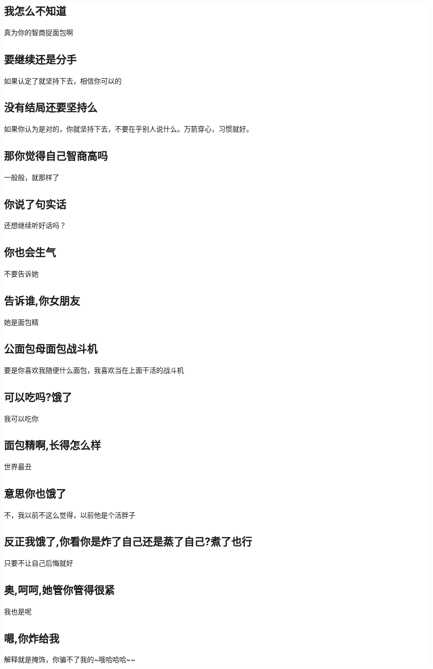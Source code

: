 ## 我怎么不知道
真为你的智商捉面包啊

## 要继续还是分手
如果认定了就坚持下去，相信你可以的

## 没有结局还要坚持么
如果你认为是对的，你就坚持下去，不要在乎别人说什么。万箭穿心，习惯就好。

## 那你觉得自己智商高吗
一般般，就那样了

## 你说了句实话
还想继续听好话吗？

## 你也会生气
不要告诉她

## 告诉谁,你女朋友
她是面包精

## 公面包母面包战斗机
要是你喜欢我随便什么面包，我喜欢当在上面干活的战斗机

## 可以吃吗?饿了
我可以吃你

## 面包精啊,长得怎么样
世界最丑

## 意思你也饿了
不，我以前不这么觉得，以前他是个活胖子

## 反正我饿了,你看你是炸了自己还是蒸了自己?煮了也行
只要不让自己后悔就好

## 奥,呵呵,她管你管得很紧
我也是呢

## 嗯,你炸给我
解释就是掩饰，你骗不了我的~哦哈哈哈~~
